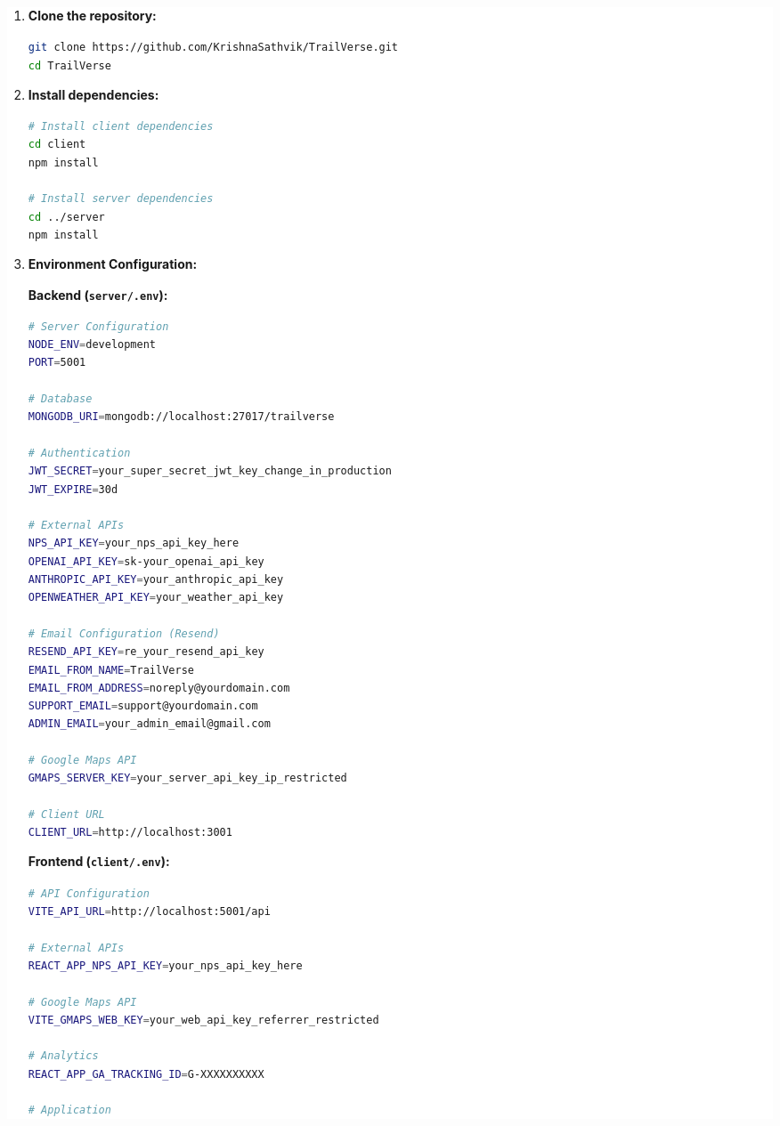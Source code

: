 1. **Clone the repository:**
   ```bash
   git clone https://github.com/KrishnaSathvik/TrailVerse.git
   cd TrailVerse
   ```

2. **Install dependencies:**
   ```bash
   # Install client dependencies
   cd client
   npm install

   # Install server dependencies
   cd ../server
   npm install
   ```

3. **Environment Configuration:**
   
   **Backend (`server/.env`):**
   ```bash
   # Server Configuration
   NODE_ENV=development
   PORT=5001
   
   # Database
   MONGODB_URI=mongodb://localhost:27017/trailverse
   
   # Authentication
   JWT_SECRET=your_super_secret_jwt_key_change_in_production
   JWT_EXPIRE=30d
   
   # External APIs
   NPS_API_KEY=your_nps_api_key_here
   OPENAI_API_KEY=sk-your_openai_api_key
   ANTHROPIC_API_KEY=your_anthropic_api_key
   OPENWEATHER_API_KEY=your_weather_api_key
   
   # Email Configuration (Resend)
   RESEND_API_KEY=re_your_resend_api_key
   EMAIL_FROM_NAME=TrailVerse
   EMAIL_FROM_ADDRESS=noreply@yourdomain.com
   SUPPORT_EMAIL=support@yourdomain.com
   ADMIN_EMAIL=your_admin_email@gmail.com
   
   # Google Maps API
   GMAPS_SERVER_KEY=your_server_api_key_ip_restricted
   
   # Client URL
   CLIENT_URL=http://localhost:3001
   ```

   **Frontend (`client/.env`):**
   ```bash
   # API Configuration
   VITE_API_URL=http://localhost:5001/api
   
   # External APIs
   REACT_APP_NPS_API_KEY=your_nps_api_key_here
   
   # Google Maps API
   VITE_GMAPS_WEB_KEY=your_web_api_key_referrer_restricted
   
   # Analytics
   REACT_APP_GA_TRACKING_ID=G-XXXXXXXXXX
   
   # Application
   ```